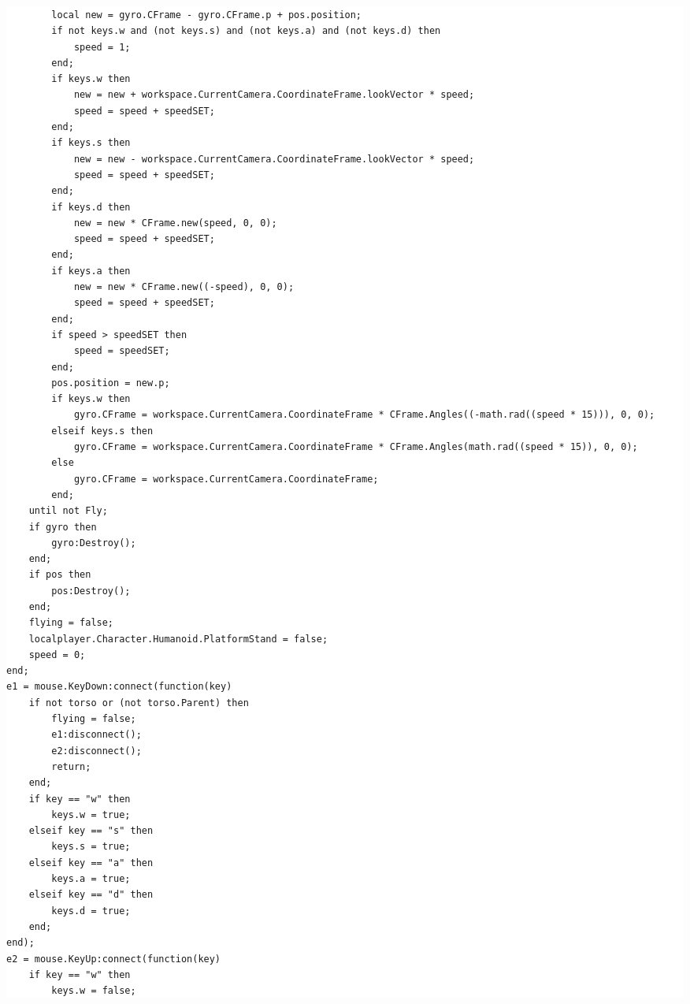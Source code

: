 			local new = gyro.CFrame - gyro.CFrame.p + pos.position;
			if not keys.w and (not keys.s) and (not keys.a) and (not keys.d) then
				speed = 1;
			end;
			if keys.w then
				new = new + workspace.CurrentCamera.CoordinateFrame.lookVector * speed;
				speed = speed + speedSET;
			end;
			if keys.s then
				new = new - workspace.CurrentCamera.CoordinateFrame.lookVector * speed;
				speed = speed + speedSET;
			end;
			if keys.d then
				new = new * CFrame.new(speed, 0, 0);
				speed = speed + speedSET;
			end;
			if keys.a then
				new = new * CFrame.new((-speed), 0, 0);
				speed = speed + speedSET;
			end;
			if speed > speedSET then
				speed = speedSET;
			end;
			pos.position = new.p;
			if keys.w then
				gyro.CFrame = workspace.CurrentCamera.CoordinateFrame * CFrame.Angles((-math.rad((speed * 15))), 0, 0);
			elseif keys.s then
				gyro.CFrame = workspace.CurrentCamera.CoordinateFrame * CFrame.Angles(math.rad((speed * 15)), 0, 0);
			else
				gyro.CFrame = workspace.CurrentCamera.CoordinateFrame;
			end;
		until not Fly;
		if gyro then
			gyro:Destroy();
		end;
		if pos then
			pos:Destroy();
		end;
		flying = false;
		localplayer.Character.Humanoid.PlatformStand = false;
		speed = 0;
	end;
	e1 = mouse.KeyDown:connect(function(key)
		if not torso or (not torso.Parent) then
			flying = false;
			e1:disconnect();
			e2:disconnect();
			return;
		end;
		if key == "w" then
			keys.w = true;
		elseif key == "s" then
			keys.s = true;
		elseif key == "a" then
			keys.a = true;
		elseif key == "d" then
			keys.d = true;
		end;
	end);
	e2 = mouse.KeyUp:connect(function(key)
		if key == "w" then
			keys.w = false;